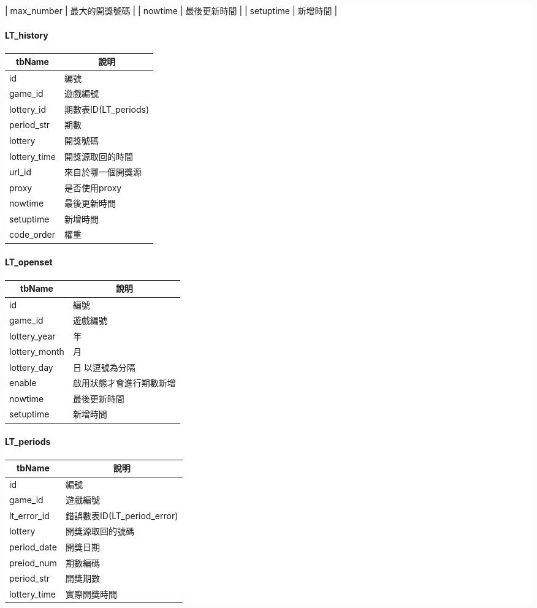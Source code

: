 | max_number | 最大的開獎號碼 |
| nowtime | 最後更新時間 |
| setuptime | 新增時間 |

#### LT_history
| tbName | 說明 |
| --- | --- |
| id | 編號 |
| game_id | 遊戲編號 |
| lottery_id | 期數表ID(LT_periods) |
| period_str | 期數 |
| lottery | 開獎號碼 |
| lottery_time | 開獎源取回的時間 |
| url_id | 來自於哪一個開獎源 |
| proxy | 是否使用proxy |
| nowtime | 最後更新時間 |
| setuptime | 新增時間 |
| code_order | 權重 |

#### LT_openset
| tbName | 說明 |
| --- | --- |
| id | 編號 |
| game_id | 遊戲編號 |
| lottery_year | 年 |
| lottery_month | 月 |
| lottery_day | 日 以逗號為分隔 |
| enable | 啟用狀態才會進行期數新增 |
| nowtime | 最後更新時間 |
| setuptime | 新增時間 |

#### LT_periods
| tbName | 說明 |
| --- | --- |
| id | 編號 |
| game_id | 遊戲編號 |
| lt_error_id | 錯誤數表ID(LT_period_error) | 
| lottery | 開獎源取回的號碼 |
| period_date | 開獎日期 |
| preiod_num | 期數編碼 |
| period_str | 開獎期數 |
| lottery_time | 實際開獎時間 |